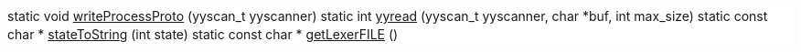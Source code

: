 <tr class="doxyMemberIndexItem">
<td class="doxyMemberIndexItemType" align="left" valign="top">static void</td>
<td class="doxyMemberIndexItemName" align="left" valign="top"><a href="#aaa2a9bf9c82c212c9ce347be10e77899">writeProcessProto</a> (yyscan_t yyscanner)</td>
</tr>
<tr class="doxyMemberIndexDescription">
<td class="doxyMemberIndexDescriptionLeft"></td>
<td class="doxyMemberIndexDescriptionRight">
</td>
</tr>
<tr class="doxyMemberIndexSeparator">
<td class="doxyMemberIndexSeparator" colspan="2"></td>
</tr>

<tr class="doxyMemberIndexItem">
<td class="doxyMemberIndexItemType" align="left" valign="top">static int</td>
<td class="doxyMemberIndexItemName" align="left" valign="top"><a href="#a5edfc25f0c460f3263fdb340f7a02b03">yyread</a> (yyscan_t yyscanner, char *buf, int max_size)</td>
</tr>
<tr class="doxyMemberIndexDescription">
<td class="doxyMemberIndexDescriptionLeft"></td>
<td class="doxyMemberIndexDescriptionRight">
</td>
</tr>
<tr class="doxyMemberIndexSeparator">
<td class="doxyMemberIndexSeparator" colspan="2"></td>
</tr>

<tr class="doxyMemberIndexItem">
<td class="doxyMemberIndexItemType" align="left" valign="top">static const char *</td>
<td class="doxyMemberIndexItemName" align="left" valign="top"><a href="#a6458e40b3ca285dc65cd5df59d63e5a5">stateToString</a> (int state)</td>
</tr>
<tr class="doxyMemberIndexDescription">
<td class="doxyMemberIndexDescriptionLeft"></td>
<td class="doxyMemberIndexDescriptionRight">
</td>
</tr>
<tr class="doxyMemberIndexSeparator">
<td class="doxyMemberIndexSeparator" colspan="2"></td>
</tr>

<tr class="doxyMemberIndexItem">
<td class="doxyMemberIndexItemType" align="left" valign="top">static const char *</td>
<td class="doxyMemberIndexItemName" align="left" valign="top"><a href="#acb5f8818546103e3b804ab8606b52c4a">getLexerFILE</a> ()</td>
</tr>
<tr class="doxyMemberIndexDescription">
<td class="doxyMemberIndexDescriptionLeft"></td>
<td class="doxyMemberIndexDescriptionRight">
</td>
</tr>
<tr class="doxyMemberIndexSeparator">
<td class="doxyMemberIndexSeparator" colspan="2"></td>
</tr>
